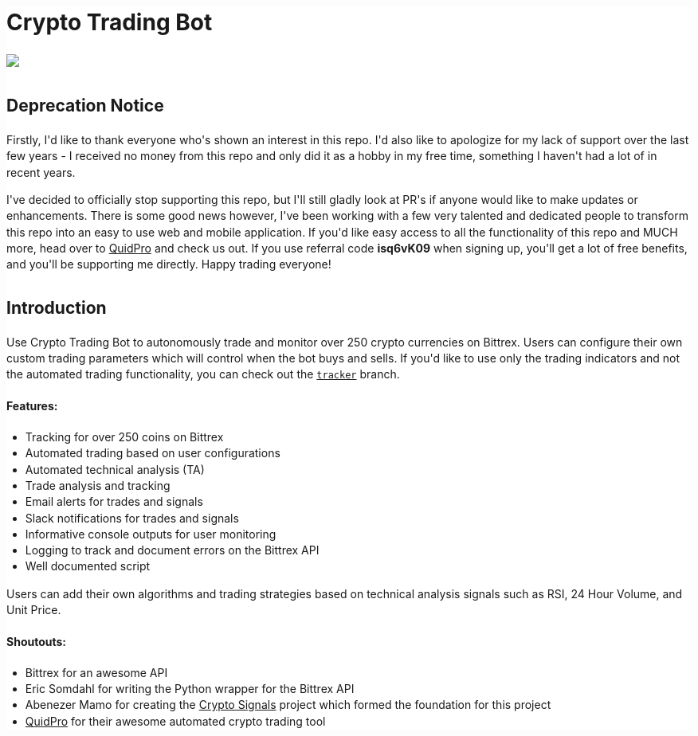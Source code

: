 # Crypto Trading Bot

![](https://static01.nyt.com/images/2015/03/08/sunday-review/08ROBOT/08ROBOT-master1050.gif)

## Deprecation Notice

Firstly, I'd like to thank everyone who's shown an interest in this repo. I'd also like to apologize for my lack of support over 
the last few years - I received no money from this repo and only did it as a hobby in my free time, something I haven't had a lot 
of in recent years. 

I've decided to officially stop supporting this repo, but I'll still gladly look at PR's if anyone would like to make updates or 
enhancements. There is some good news however, I've been working with a few very talented and dedicated people to transform this 
repo into an easy to use web and mobile application. If you'd like easy access to all the functionality of this repo and MUCH more, 
head over to [QuidPro](https://quidpro.co/) and check us out. If you use referral code **isq6vK09** when signing up, you'll get a 
lot of free benefits, and you'll be supporting me directly. Happy trading everyone!

## Introduction

Use Crypto Trading Bot to autonomously trade and monitor over 250 crypto currencies on Bittrex. Users can configure their own 
custom trading parameters which will control when the bot buys and sells. If you'd like to use only the trading indicators and 
not the automated trading functionality, you can check out the 
[`tracker`](https://github.com/JPStrydom/Crypto-Trading-Bot/tree/tracker) branch.

#### Features:
* Tracking for over 250 coins on Bittrex
* Automated trading based on user configurations
* Automated technical analysis (TA)
* Trade analysis and tracking
* Email alerts for trades and signals
* Slack notifications for trades and signals
* Informative console outputs for user monitoring
* Logging to track and document errors on the Bittrex API
* Well documented script

Users can add their own algorithms and trading strategies based on technical analysis signals such as RSI, 24 Hour Volume,
and Unit Price.

#### Shoutouts:
* Bittrex for an awesome API
* Eric Somdahl for writing the Python wrapper for the Bittrex API
* Abenezer Mamo for creating the [Crypto Signals](https://github.com/AbenezerMamo/crypto-signal) project which formed the
foundation for this project
* [QuidPro](https://quidpro.co/) for their awesome automated crypto trading tool
